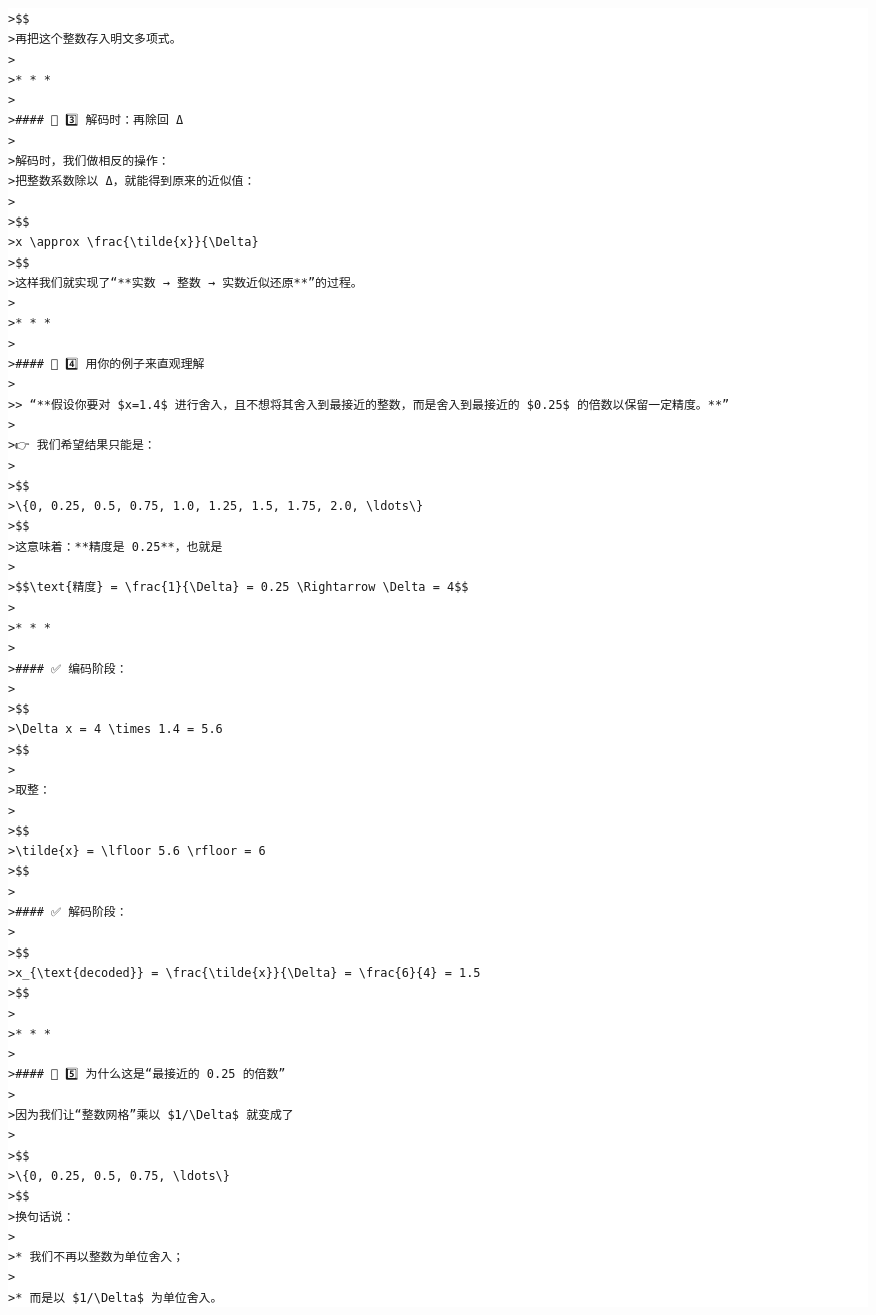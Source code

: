     >$$
    >再把这个整数存入明文多项式。
    >
    >* * *
    >
    >#### 🧩 3️⃣ 解码时：再除回 Δ
    >
    >解码时，我们做相反的操作：  
    >把整数系数除以 Δ，就能得到原来的近似值：
    >
    >$$
    >x \approx \frac{\tilde{x}}{\Delta}
    >$$
    >这样我们就实现了“**实数 → 整数 → 实数近似还原**”的过程。
    >
    >* * *
    >
    >#### 🧮 4️⃣ 用你的例子来直观理解
    >
    >> “**假设你要对 $x=1.4$ 进行舍入，且不想将其舍入到最接近的整数，而是舍入到最接近的 $0.25$ 的倍数以保留一定精度。**”
    >
    >👉 我们希望结果只能是：
    >
    >$$
    >\{0, 0.25, 0.5, 0.75, 1.0, 1.25, 1.5, 1.75, 2.0, \ldots\}
    >$$
    >这意味着：**精度是 0.25**，也就是
    >
    >$$\text{精度} = \frac{1}{\Delta} = 0.25 \Rightarrow \Delta = 4$$
    >
    >* * *
    >
    >#### ✅ 编码阶段：
    >
    >$$
    >\Delta x = 4 \times 1.4 = 5.6
    >$$
    >
    >取整：
    >
    >$$
    >\tilde{x} = \lfloor 5.6 \rfloor = 6
    >$$
    >
    >#### ✅ 解码阶段：
    >
    >$$
    >x_{\text{decoded}} = \frac{\tilde{x}}{\Delta} = \frac{6}{4} = 1.5
    >$$
    >
    >* * *
    >
    >#### 🧠 5️⃣ 为什么这是“最接近的 0.25 的倍数”
    >
    >因为我们让“整数网格”乘以 $1/\Delta$ 就变成了
    >
    >$$
    >\{0, 0.25, 0.5, 0.75, \ldots\}
    >$$
    >换句话说：
    >
    >* 我们不再以整数为单位舍入；
    >  
    >* 而是以 $1/\Delta$ 为单位舍入。
